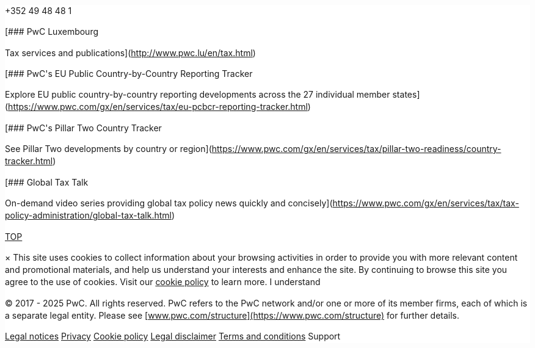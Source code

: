 +352 49 48 48 1







[### PwC Luxembourg

Tax services and publications](http://www.pwc.lu/en/tax.html)

[### PwC's EU Public Country-by-Country Reporting Tracker

Explore EU public country-by-country reporting developments across the 27 individual member states](https://www.pwc.com/gx/en/services/tax/eu-pcbcr-reporting-tracker.html)

[### PwC's Pillar Two Country Tracker

See Pillar Two developments by country or region](https://www.pwc.com/gx/en/services/tax/pillar-two-readiness/country-tracker.html)

[### Global Tax Talk

On-demand video series providing global tax policy news quickly and concisely](https://www.pwc.com/gx/en/services/tax/tax-policy-administration/global-tax-talk.html)






 
[TOP](group-taxation.html# "Return to top of the page")




×
 This site uses cookies to collect information about your browsing activities in order to provide you with more relevant content and promotional materials, and help us understand your interests and enhance the site. By continuing to browse this site you agree to the use of cookies. Visit our [cookie policy](https://www.pwc.com/gx/en/legal-notices/cookie-policy.html) to learn more.
I understand




© 2017 - 2025 PwC. All rights reserved. PwC refers to the PwC network and/or one or more of its member firms, each of which is a separate legal entity. Please see [www.pwc.com/structure](https://www.pwc.com/structure) for further details.


[Legal notices](https://www.pwc.com/gx/en/legal-notices.html)
[Privacy](https://www.pwc.com/gx/en/legal-notices/pwc-privacy-statement.html)
[Cookie policy](https://www.pwc.com/gx/en/legal-notices/cookie-policy.html)
[Legal disclaimer](https://www.pwc.com/gx/en/legal-notices/legal-disclaimer.html)
[Terms and conditions](https://www.pwc.com/gx/en/legal-notices/terms-and-conditions.html)
Support






